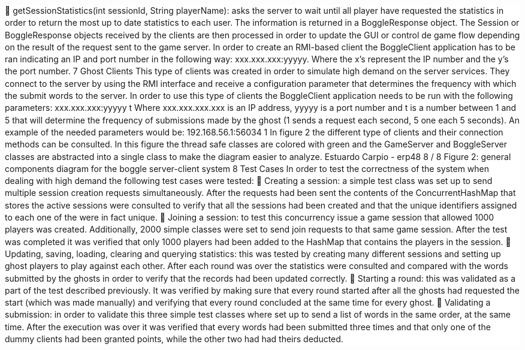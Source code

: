  getSessionStatistics(int sessionId, String playerName): asks the server to wait until all player have requested the statistics in order to return the most up to date statistics to each user. The information is returned in a BoggleResponse object.
The Session or BoggleResponse objects received by the clients are then processed in order to update the GUI or control de game flow depending on the result of the request sent to the game server.
In order to create an RMI-based client the BoggleClient application has to be ran indicating an IP and port number in the following way: xxx.xxx.xxx:yyyyy. Where the x’s represent the IP number and the y’s the port number.
7 Ghost Clients
This type of clients was created in order to simulate high demand on the server services. They connect to the server by using the RMI interface and receive a configuration parameter that determines the frequency with which the submit words to the server. In order to use this type of clients the BoggleClient application needs to be run with the following parameters:
xxx.xxx.xxx:yyyyy t
Where xxx.xxx.xxx.xxx is an IP address, yyyyy is a port number and t is a number between 1 and 5 that will determine the frequency of submissions made by the ghost (1 sends a request each second, 5 one each 5 seconds). An example of the needed parameters would be: 192.168.56.1:56034 1
In figure 2 the different type of clients and their connection methods can be consulted. In this figure the thread safe classes are colored with green and the GameServer and BoggleServer classes are abstracted into a single class to make the diagram easier to analyze.
Estuardo Carpio - erp48
8 / 8
Figure 2: general components diagram for the boggle server-client system
8 Test Cases
In order to test the correctness of the system when dealing with high demand the following test cases were tested:
 Creating a session: a simple test class was set up to send multiple session creation requests simultaneously. After the requests had been sent the contents of the ConcurrentHashMap that stores the active sessions were consulted to verify that all the sessions had been created and that the unique identifiers assigned to each one of the were in fact unique.
 Joining a session: to test this concurrency issue a game session that allowed 1000 players was created. Additionally, 2000 simple classes were set to send join requests to that same game session. After the test was completed it was verified that only 1000 players had been added to the HashMap that contains the players in the session.
 Updating, saving, loading, clearing and querying statistics: this was tested by creating many different sessions and setting up ghost players to play against each other. After each round was over the statistics were consulted and compared with the words submitted by the ghosts in order to verify that the records had been updated correctly.
 Starting a round: this was validated as a part of the test described previously. It was verified by making sure that every round started after all the ghosts had requested the start (which was made manually) and verifying that every round concluded at the same time for every ghost.
 Validating a submission: in order to validate this three simple test classes where set up to send a list of words in the same order, at the same time. After the execution was over it was verified that every words had been submitted three times and that only one of the dummy clients had been granted points, while the other two had had theirs deducted.